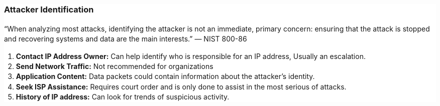 ### Attacker Identification
  
“When analyzing most attacks, identifying the attacker is not an immediate, primary concern: ensuring that the attack is stopped and recovering systems and data are the main interests.” — NIST 800-86
1. **Contact IP Address Owner:**
Can help identify who is responsible for an IP address, Usually an escalation.
2. **Send Network Traffic:**
Not recommended for organizations
3. **Application Content:**
Data packets could contain information about the attacker’s identity.
4. **Seek ISP Assistance:**
Requires court order and is only done to assist in the most serious of attacks.
5. **History of IP address:**
Can look for trends of suspicious activity.
